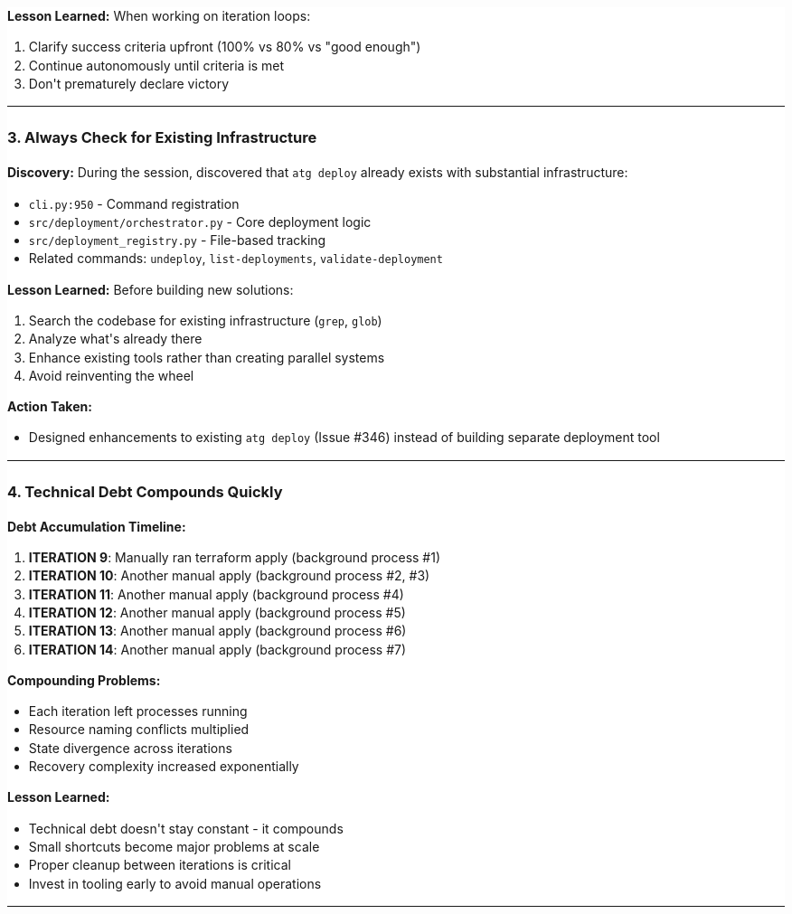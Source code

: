 **Lesson Learned:**
When working on iteration loops:
1. Clarify success criteria upfront (100% vs 80% vs "good enough")
2. Continue autonomously until criteria is met
3. Don't prematurely declare victory

---

### 3. Always Check for Existing Infrastructure

**Discovery:**
During the session, discovered that `atg deploy` already exists with substantial infrastructure:
- `cli.py:950` - Command registration
- `src/deployment/orchestrator.py` - Core deployment logic
- `src/deployment_registry.py` - File-based tracking
- Related commands: `undeploy`, `list-deployments`, `validate-deployment`

**Lesson Learned:**
Before building new solutions:
1. Search the codebase for existing infrastructure (`grep`, `glob`)
2. Analyze what's already there
3. Enhance existing tools rather than creating parallel systems
4. Avoid reinventing the wheel

**Action Taken:**
- Designed enhancements to existing `atg deploy` (Issue #346) instead of building separate deployment tool

---

### 4. Technical Debt Compounds Quickly

**Debt Accumulation Timeline:**
1. **ITERATION 9**: Manually ran terraform apply (background process #1)
2. **ITERATION 10**: Another manual apply (background process #2, #3)
3. **ITERATION 11**: Another manual apply (background process #4)
4. **ITERATION 12**: Another manual apply (background process #5)
5. **ITERATION 13**: Another manual apply (background process #6)
6. **ITERATION 14**: Another manual apply (background process #7)

**Compounding Problems:**
- Each iteration left processes running
- Resource naming conflicts multiplied
- State divergence across iterations
- Recovery complexity increased exponentially

**Lesson Learned:**
- Technical debt doesn't stay constant - it compounds
- Small shortcuts become major problems at scale
- Proper cleanup between iterations is critical
- Invest in tooling early to avoid manual operations

---

